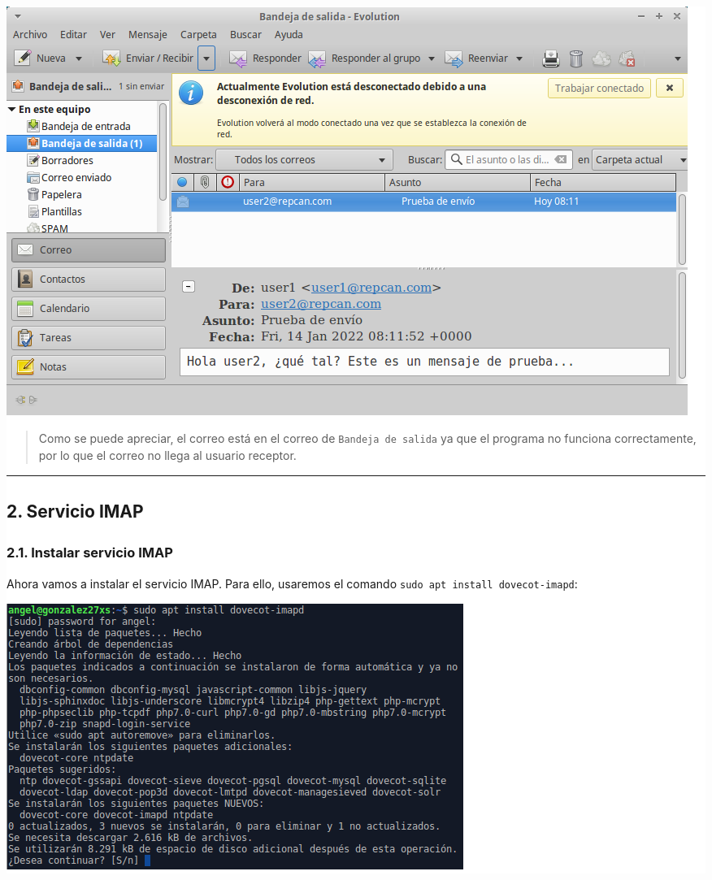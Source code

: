 ![](./img/17.png)

> Como se puede apreciar, el correo está en el correo de `Bandeja de salida` ya que el programa no funciona correctamente, por lo que el correo no llega al usuario receptor.

---

## 2. Servicio IMAP <a id="2"></a>

### 2.1. Instalar servicio IMAP <a id="2.1"></a>

Ahora vamos a instalar el servicio IMAP. Para ello, usaremos el comando `sudo apt install dovecot-imapd`:

![](./img/20.png)

